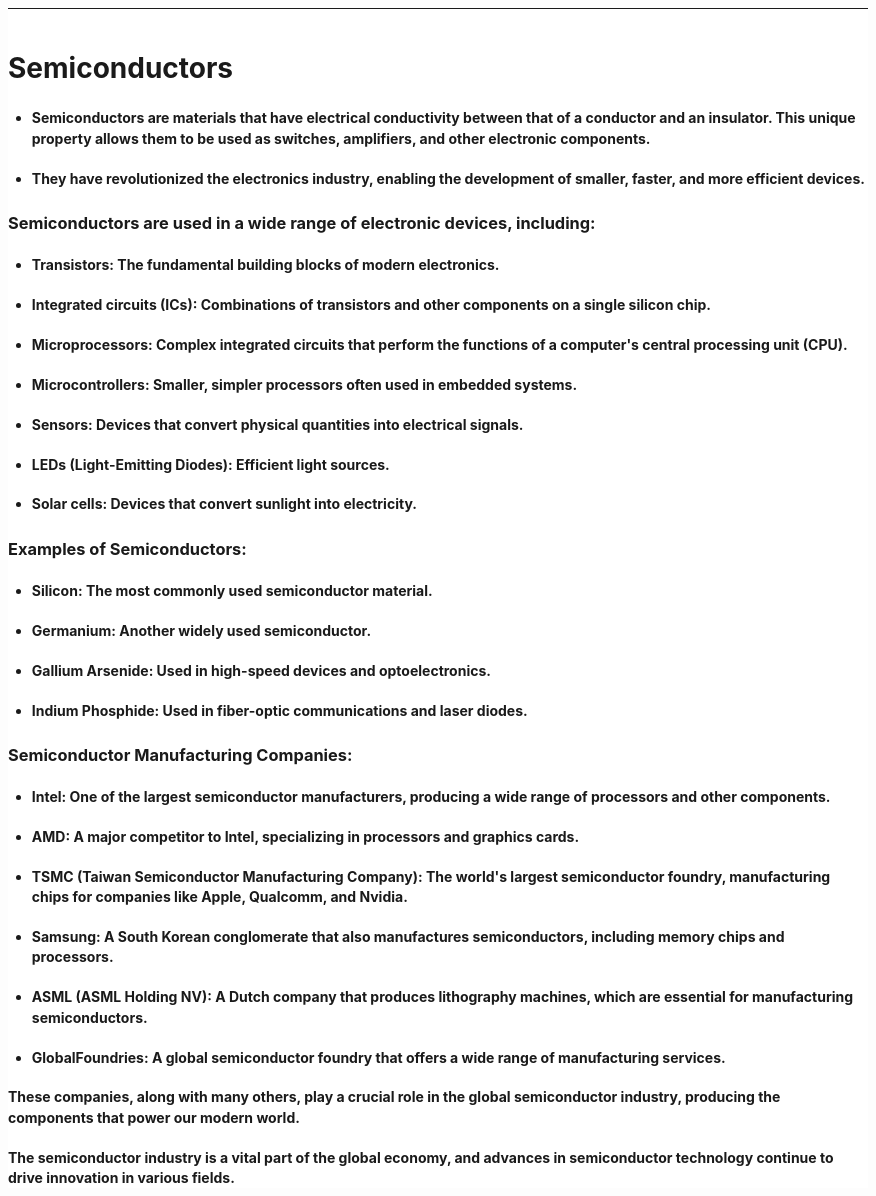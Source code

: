 ___

# Semiconductors

- #### Semiconductors are materials that have electrical conductivity between that of a conductor and an insulator. This unique property allows them to be used as switches, amplifiers, and other electronic components.

- #### They have revolutionized the electronics industry, enabling the development of smaller, faster, and more efficient devices.

### Semiconductors are used in a wide range of electronic devices, including:

- #### Transistors: The fundamental building blocks of modern electronics.
- #### Integrated circuits (ICs): Combinations of transistors and other components on a single silicon chip.
- #### Microprocessors: Complex integrated circuits that perform the functions of a computer's central processing unit (CPU).
- #### Microcontrollers: Smaller, simpler processors often used in embedded systems.
- #### Sensors: Devices that convert physical quantities into electrical signals.
- #### LEDs (Light-Emitting Diodes): Efficient light sources.
- #### Solar cells: Devices that convert sunlight into electricity.

### Examples of Semiconductors:

- #### Silicon: The most commonly used semiconductor material.
- #### Germanium: Another widely used semiconductor.
- #### Gallium Arsenide: Used in high-speed devices and optoelectronics.
- #### Indium Phosphide: Used in fiber-optic communications and laser diodes.

### Semiconductor Manufacturing Companies:

- #### Intel: One of the largest semiconductor manufacturers, producing a wide range of processors and other components.
- #### AMD: A major competitor to Intel, specializing in processors and graphics cards.
- #### TSMC (Taiwan Semiconductor Manufacturing Company): The world's largest semiconductor foundry, manufacturing chips for companies like Apple, Qualcomm, and Nvidia.
- #### Samsung: A South Korean conglomerate that also manufactures semiconductors, including memory chips and processors.
- #### ASML (ASML Holding NV): A Dutch company that produces lithography machines, which are essential for manufacturing semiconductors.
- #### GlobalFoundries: A global semiconductor foundry that offers a wide range of manufacturing services.

#### These companies, along with many others, play a crucial role in the global semiconductor industry, producing the components that power our modern world.

#### The semiconductor industry is a vital part of the global economy, and advances in semiconductor technology continue to drive innovation in various fields.
